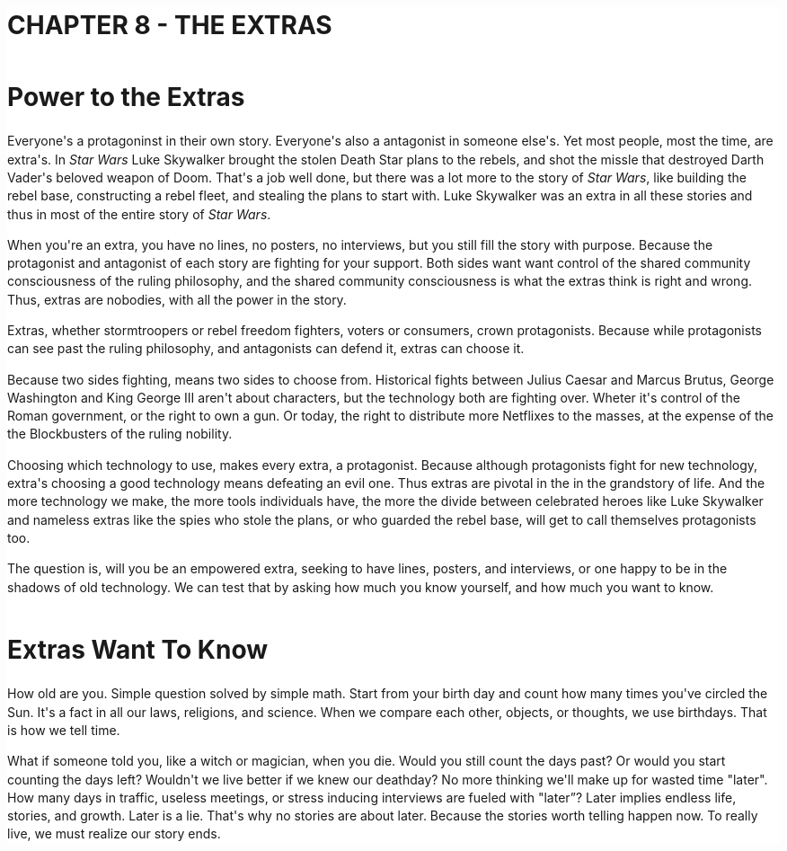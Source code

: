 
# CHAPTER 8 - THE EXTRAS

# Power to the Extras

Everyone's a protagoninst in their own story. Everyone's also a antagonist in someone else's. Yet most people, most the time, are extra's. In _Star Wars_ Luke Skywalker brought the stolen Death Star plans to the rebels, and shot the missle that destroyed Darth Vader's beloved weapon of Doom. That's a job well done, but there was a lot more to the story of _Star Wars_, like building the rebel base, constructing a rebel fleet, and stealing the plans to start with. Luke Skywalker was an extra in all these stories and thus in most of the entire story of _Star Wars_.

When you're an extra, you have no lines, no posters, no interviews, but you still fill the story with purpose. Because the protagonist and antagonist of each story are fighting for your support. Both sides want want control of the shared community consciousness of the ruling philosophy, and the shared community consciousness is what the extras think is right and wrong. Thus, extras are nobodies, with all the power in the story.

Extras, whether stormtroopers or rebel freedom fighters, voters or consumers, crown protagonists. Because while protagonists can see past the ruling philosophy, and antagonists can defend it, extras can choose it.

Because two sides fighting, means two sides to choose from. Historical fights between Julius Caesar and Marcus Brutus, George Washington and King George III aren't about characters, but the technology both are fighting over. Wheter it's control of the Roman government, or the right to own a gun. Or today, the right to distribute more Netflixes to the masses, at the expense of the the Blockbusters of the ruling nobility.

Choosing which technology to use, makes every extra, a protagonist. Because although protagonists fight for new technology, extra's choosing a good technology means defeating an evil one. Thus extras are pivotal in the in the grandstory of life. And the more technology we make, the more tools individuals have, the more the divide between celebrated heroes like Luke Skywalker and nameless extras like the spies who stole the plans, or who guarded the rebel base, will get to call themselves protagonists too.

The question is, will you be an empowered extra, seeking to have lines, posters, and interviews, or one happy to be in the shadows of old technology. We can test that by asking how much you know yourself, and how much you want to know.

# Extras Want To Know

How old are you. Simple question solved by simple math. Start from your birth day and count how many times you've circled the Sun. It's a fact in all our laws, religions, and science. When we compare each other, objects, or thoughts, we use birthdays. That is how we tell time.

What if someone told you, like a witch or magician, when you die. Would you still count the days past? Or would you start counting the days left? Wouldn't we live better if we knew our deathday? No more thinking we'll make up for wasted time "later". How many days in traffic, useless meetings, or stress inducing interviews are fueled with "later”? Later implies endless life, stories, and growth. Later is a lie. That's why no stories are about later. Because the stories worth telling happen now. To really live, we must realize our story ends.
